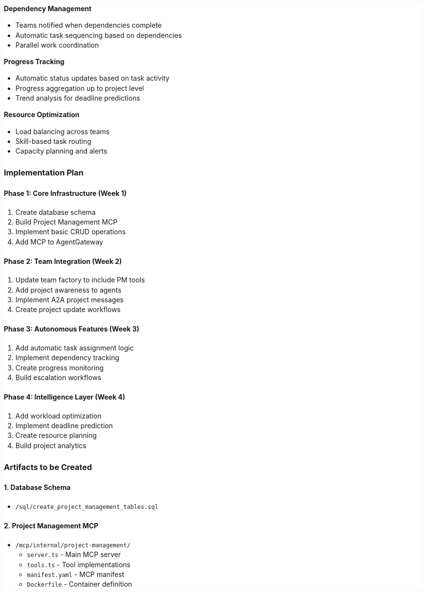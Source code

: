 **Dependency Management**
- Teams notified when dependencies complete
- Automatic task sequencing based on dependencies
- Parallel work coordination

**Progress Tracking**
- Automatic status updates based on task activity
- Progress aggregation up to project level
- Trend analysis for deadline predictions

**Resource Optimization**
- Load balancing across teams
- Skill-based task routing
- Capacity planning and alerts

### Implementation Plan

#### Phase 1: Core Infrastructure (Week 1)
1. Create database schema
2. Build Project Management MCP
3. Implement basic CRUD operations
4. Add MCP to AgentGateway

#### Phase 2: Team Integration (Week 2)
1. Update team factory to include PM tools
2. Add project awareness to agents
3. Implement A2A project messages
4. Create project update workflows

#### Phase 3: Autonomous Features (Week 3)
1. Add automatic task assignment logic
2. Implement dependency tracking
3. Create progress monitoring
4. Build escalation workflows

#### Phase 4: Intelligence Layer (Week 4)
1. Add workload optimization
2. Implement deadline prediction
3. Create resource planning
4. Build project analytics

### Artifacts to be Created

#### 1. Database Schema
- `/sql/create_project_management_tables.sql`

#### 2. Project Management MCP
- `/mcp/internal/project-management/`
  - `server.ts` - Main MCP server
  - `tools.ts` - Tool implementations
  - `manifest.yaml` - MCP manifest
  - `Dockerfile` - Container definition
